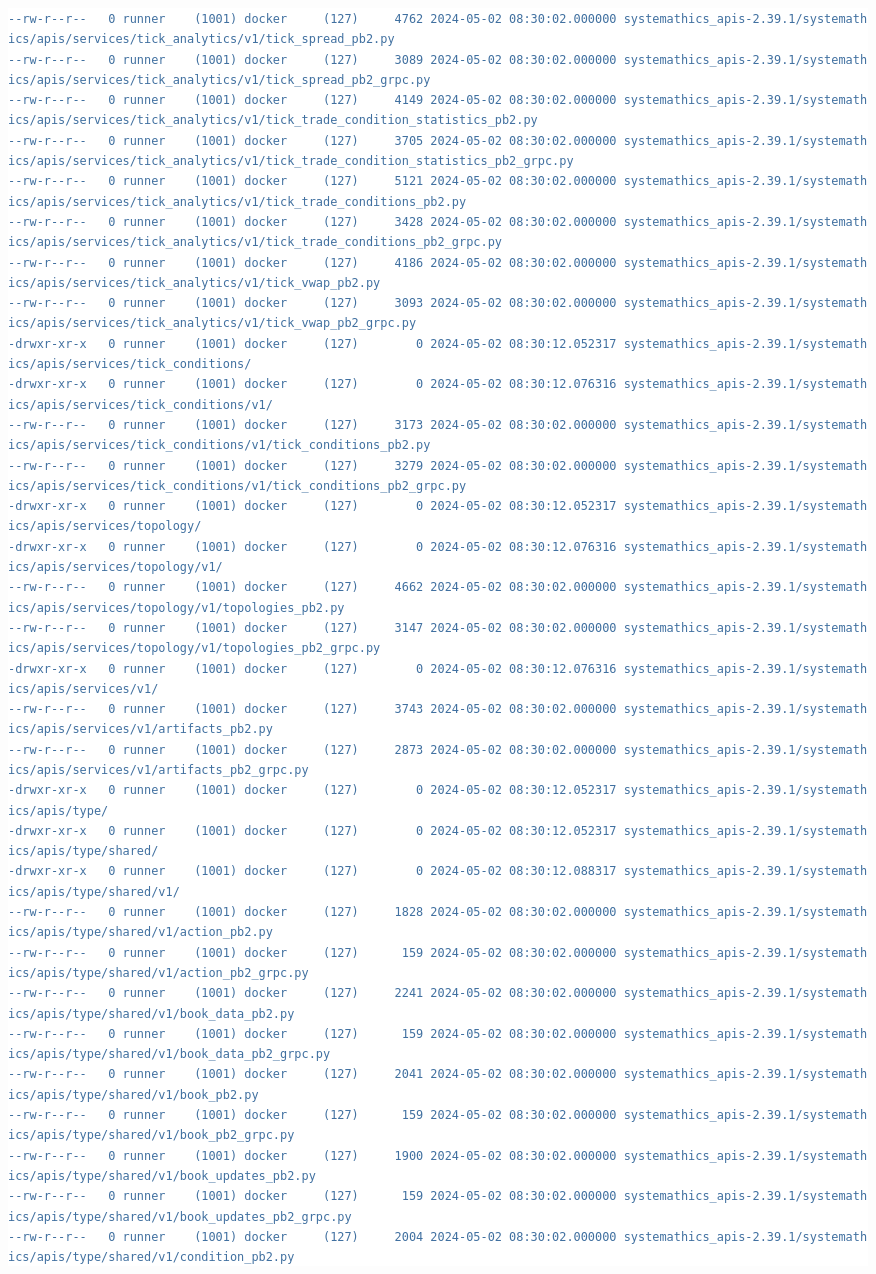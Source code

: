 ```diff
--rw-r--r--   0 runner    (1001) docker     (127)     4762 2024-05-02 08:30:02.000000 systemathics_apis-2.39.1/systemathics/apis/services/tick_analytics/v1/tick_spread_pb2.py
--rw-r--r--   0 runner    (1001) docker     (127)     3089 2024-05-02 08:30:02.000000 systemathics_apis-2.39.1/systemathics/apis/services/tick_analytics/v1/tick_spread_pb2_grpc.py
--rw-r--r--   0 runner    (1001) docker     (127)     4149 2024-05-02 08:30:02.000000 systemathics_apis-2.39.1/systemathics/apis/services/tick_analytics/v1/tick_trade_condition_statistics_pb2.py
--rw-r--r--   0 runner    (1001) docker     (127)     3705 2024-05-02 08:30:02.000000 systemathics_apis-2.39.1/systemathics/apis/services/tick_analytics/v1/tick_trade_condition_statistics_pb2_grpc.py
--rw-r--r--   0 runner    (1001) docker     (127)     5121 2024-05-02 08:30:02.000000 systemathics_apis-2.39.1/systemathics/apis/services/tick_analytics/v1/tick_trade_conditions_pb2.py
--rw-r--r--   0 runner    (1001) docker     (127)     3428 2024-05-02 08:30:02.000000 systemathics_apis-2.39.1/systemathics/apis/services/tick_analytics/v1/tick_trade_conditions_pb2_grpc.py
--rw-r--r--   0 runner    (1001) docker     (127)     4186 2024-05-02 08:30:02.000000 systemathics_apis-2.39.1/systemathics/apis/services/tick_analytics/v1/tick_vwap_pb2.py
--rw-r--r--   0 runner    (1001) docker     (127)     3093 2024-05-02 08:30:02.000000 systemathics_apis-2.39.1/systemathics/apis/services/tick_analytics/v1/tick_vwap_pb2_grpc.py
-drwxr-xr-x   0 runner    (1001) docker     (127)        0 2024-05-02 08:30:12.052317 systemathics_apis-2.39.1/systemathics/apis/services/tick_conditions/
-drwxr-xr-x   0 runner    (1001) docker     (127)        0 2024-05-02 08:30:12.076316 systemathics_apis-2.39.1/systemathics/apis/services/tick_conditions/v1/
--rw-r--r--   0 runner    (1001) docker     (127)     3173 2024-05-02 08:30:02.000000 systemathics_apis-2.39.1/systemathics/apis/services/tick_conditions/v1/tick_conditions_pb2.py
--rw-r--r--   0 runner    (1001) docker     (127)     3279 2024-05-02 08:30:02.000000 systemathics_apis-2.39.1/systemathics/apis/services/tick_conditions/v1/tick_conditions_pb2_grpc.py
-drwxr-xr-x   0 runner    (1001) docker     (127)        0 2024-05-02 08:30:12.052317 systemathics_apis-2.39.1/systemathics/apis/services/topology/
-drwxr-xr-x   0 runner    (1001) docker     (127)        0 2024-05-02 08:30:12.076316 systemathics_apis-2.39.1/systemathics/apis/services/topology/v1/
--rw-r--r--   0 runner    (1001) docker     (127)     4662 2024-05-02 08:30:02.000000 systemathics_apis-2.39.1/systemathics/apis/services/topology/v1/topologies_pb2.py
--rw-r--r--   0 runner    (1001) docker     (127)     3147 2024-05-02 08:30:02.000000 systemathics_apis-2.39.1/systemathics/apis/services/topology/v1/topologies_pb2_grpc.py
-drwxr-xr-x   0 runner    (1001) docker     (127)        0 2024-05-02 08:30:12.076316 systemathics_apis-2.39.1/systemathics/apis/services/v1/
--rw-r--r--   0 runner    (1001) docker     (127)     3743 2024-05-02 08:30:02.000000 systemathics_apis-2.39.1/systemathics/apis/services/v1/artifacts_pb2.py
--rw-r--r--   0 runner    (1001) docker     (127)     2873 2024-05-02 08:30:02.000000 systemathics_apis-2.39.1/systemathics/apis/services/v1/artifacts_pb2_grpc.py
-drwxr-xr-x   0 runner    (1001) docker     (127)        0 2024-05-02 08:30:12.052317 systemathics_apis-2.39.1/systemathics/apis/type/
-drwxr-xr-x   0 runner    (1001) docker     (127)        0 2024-05-02 08:30:12.052317 systemathics_apis-2.39.1/systemathics/apis/type/shared/
-drwxr-xr-x   0 runner    (1001) docker     (127)        0 2024-05-02 08:30:12.088317 systemathics_apis-2.39.1/systemathics/apis/type/shared/v1/
--rw-r--r--   0 runner    (1001) docker     (127)     1828 2024-05-02 08:30:02.000000 systemathics_apis-2.39.1/systemathics/apis/type/shared/v1/action_pb2.py
--rw-r--r--   0 runner    (1001) docker     (127)      159 2024-05-02 08:30:02.000000 systemathics_apis-2.39.1/systemathics/apis/type/shared/v1/action_pb2_grpc.py
--rw-r--r--   0 runner    (1001) docker     (127)     2241 2024-05-02 08:30:02.000000 systemathics_apis-2.39.1/systemathics/apis/type/shared/v1/book_data_pb2.py
--rw-r--r--   0 runner    (1001) docker     (127)      159 2024-05-02 08:30:02.000000 systemathics_apis-2.39.1/systemathics/apis/type/shared/v1/book_data_pb2_grpc.py
--rw-r--r--   0 runner    (1001) docker     (127)     2041 2024-05-02 08:30:02.000000 systemathics_apis-2.39.1/systemathics/apis/type/shared/v1/book_pb2.py
--rw-r--r--   0 runner    (1001) docker     (127)      159 2024-05-02 08:30:02.000000 systemathics_apis-2.39.1/systemathics/apis/type/shared/v1/book_pb2_grpc.py
--rw-r--r--   0 runner    (1001) docker     (127)     1900 2024-05-02 08:30:02.000000 systemathics_apis-2.39.1/systemathics/apis/type/shared/v1/book_updates_pb2.py
--rw-r--r--   0 runner    (1001) docker     (127)      159 2024-05-02 08:30:02.000000 systemathics_apis-2.39.1/systemathics/apis/type/shared/v1/book_updates_pb2_grpc.py
--rw-r--r--   0 runner    (1001) docker     (127)     2004 2024-05-02 08:30:02.000000 systemathics_apis-2.39.1/systemathics/apis/type/shared/v1/condition_pb2.py
```